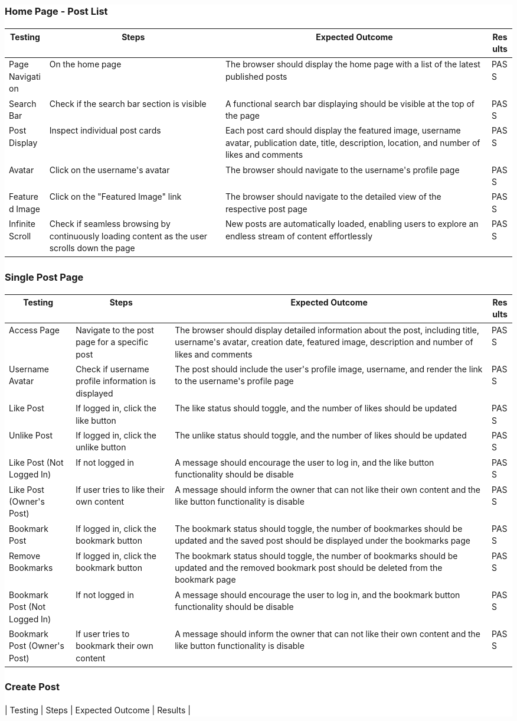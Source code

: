 ### Home Page - Post List

| Testing         | Steps                                                                                        | Expected Outcome                                                                                                                                    | Results |
| --------------- | -------------------------------------------------------------------------------------------- | --------------------------------------------------------------------------------------------------------------------------------------------------- | ------- |
| Page Navigation | On the home page                                                                             | The browser should display the home page with a list of the latest published posts                                                                  | PASS    |
| Search Bar      | Check if the search bar section is visible                                                   | A functional search bar displaying should be visible at the top of the page                                                                         | PASS    |
| Post Display    | Inspect individual post cards                                                                | Each post card should display the featured image, username avatar, publication date, title, description, location, and number of likes and comments | PASS    |
| Avatar          | Click on the username's avatar                                                               | The browser should navigate to the username's profile page                                                                                          | PASS    |
| Featured Image  | Click on the "Featured Image" link                                                           | The browser should navigate to the detailed view of the respective post page                                                                        | PASS    |
| Infinite Scroll | Check if seamless browsing by continuously loading content as the user scrolls down the page | New posts are automatically loaded, enabling users to explore an endless stream of content effortlessly                                             | PASS    |

### Single Post Page

| Testing                       | Steps                                              | Expected Outcome                                                                                                                                                                | Results |
| ----------------------------- | -------------------------------------------------- | ------------------------------------------------------------------------------------------------------------------------------------------------------------------------------- | ------- |
| Access Page                   | Navigate to the post page for a specific post      | The browser should display detailed information about the post, including title, username's avatar, creation date, featured image, description and number of likes and comments | PASS    |
| Username Avatar               | Check if username profile information is displayed | The post should include the user's profile image, username, and render the link to the username's profile page                                                                  | PASS    |
| Like Post                     | If logged in, click the like button                | The like status should toggle, and the number of likes should be updated                                                                                                        | PASS    |
| Unlike Post                   | If logged in, click the unlike button              | The unlike status should toggle, and the number of likes should be updated                                                                                                      | PASS    |
| Like Post (Not Logged In)     | If not logged in                                   | A message should encourage the user to log in, and the like button functionality should be disable                                                                              | PASS    |
| Like Post (Owner's Post)      | If user tries to like their own content            | A message should inform the owner that can not like their own content and the like button functionality is disable                                                              | PASS    |
| Bookmark Post                 | If logged in, click the bookmark button            | The bookmark status should toggle, the number of bookmarkes should be updated and the saved post should be displayed under the bookmarks page                                   | PASS    |
| Remove Bookmarks              | If logged in, click the bookmark button            | The bookmark status should toggle, the number of bookmarks should be updated and the removed bookmark post should be deleted from the bookmark page                             | PASS    |
| Bookmark Post (Not Logged In) | If not logged in                                   | A message should encourage the user to log in, and the bookmark button functionality should be disable                                                                          | PASS    |
| Bookmark Post (Owner's Post)  | If user tries to bookmark their own content        | A message should inform the owner that can not like their own content and the like button functionality is disable                                                              | PASS    |

### Create Post

| Testing                  | Steps                                                                            | Expected Outcome                                                                                                         | Results |